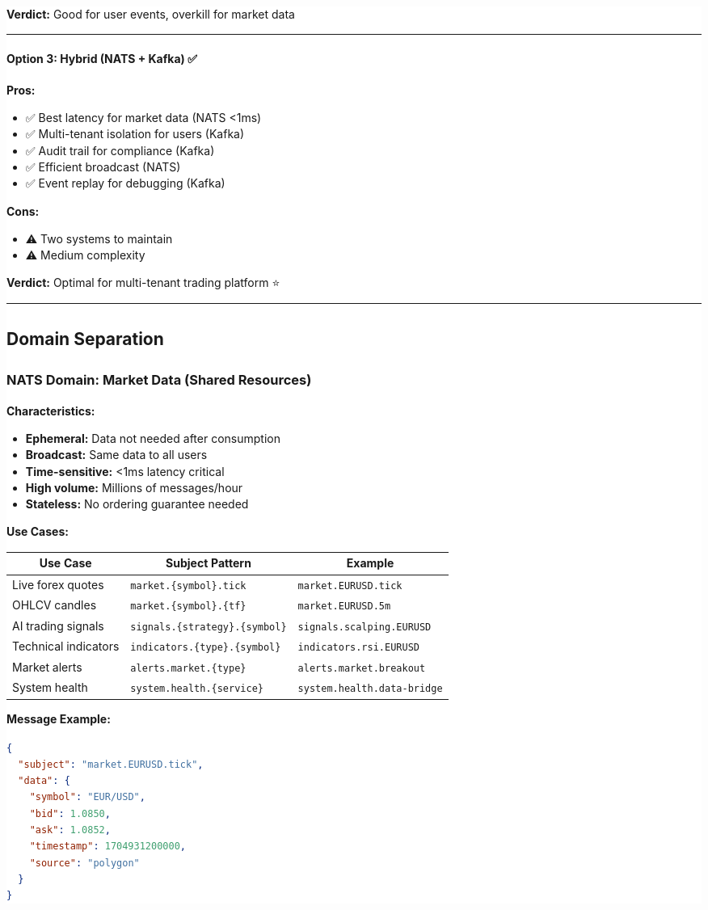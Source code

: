 **Verdict:** Good for user events, overkill for market data

---

#### Option 3: Hybrid (NATS + Kafka) ✅

**Pros:**
- ✅ Best latency for market data (NATS <1ms)
- ✅ Multi-tenant isolation for users (Kafka)
- ✅ Audit trail for compliance (Kafka)
- ✅ Efficient broadcast (NATS)
- ✅ Event replay for debugging (Kafka)

**Cons:**
- ⚠️ Two systems to maintain
- ⚠️ Medium complexity

**Verdict:** Optimal for multi-tenant trading platform ⭐

---

## Domain Separation

### NATS Domain: Market Data (Shared Resources)

**Characteristics:**
- **Ephemeral:** Data not needed after consumption
- **Broadcast:** Same data to all users
- **Time-sensitive:** <1ms latency critical
- **High volume:** Millions of messages/hour
- **Stateless:** No ordering guarantee needed

**Use Cases:**

| Use Case | Subject Pattern | Example |
|----------|-----------------|---------|
| Live forex quotes | `market.{symbol}.tick` | `market.EURUSD.tick` |
| OHLCV candles | `market.{symbol}.{tf}` | `market.EURUSD.5m` |
| AI trading signals | `signals.{strategy}.{symbol}` | `signals.scalping.EURUSD` |
| Technical indicators | `indicators.{type}.{symbol}` | `indicators.rsi.EURUSD` |
| Market alerts | `alerts.market.{type}` | `alerts.market.breakout` |
| System health | `system.health.{service}` | `system.health.data-bridge` |

**Message Example:**

```json
{
  "subject": "market.EURUSD.tick",
  "data": {
    "symbol": "EUR/USD",
    "bid": 1.0850,
    "ask": 1.0852,
    "timestamp": 1704931200000,
    "source": "polygon"
  }
}
```
